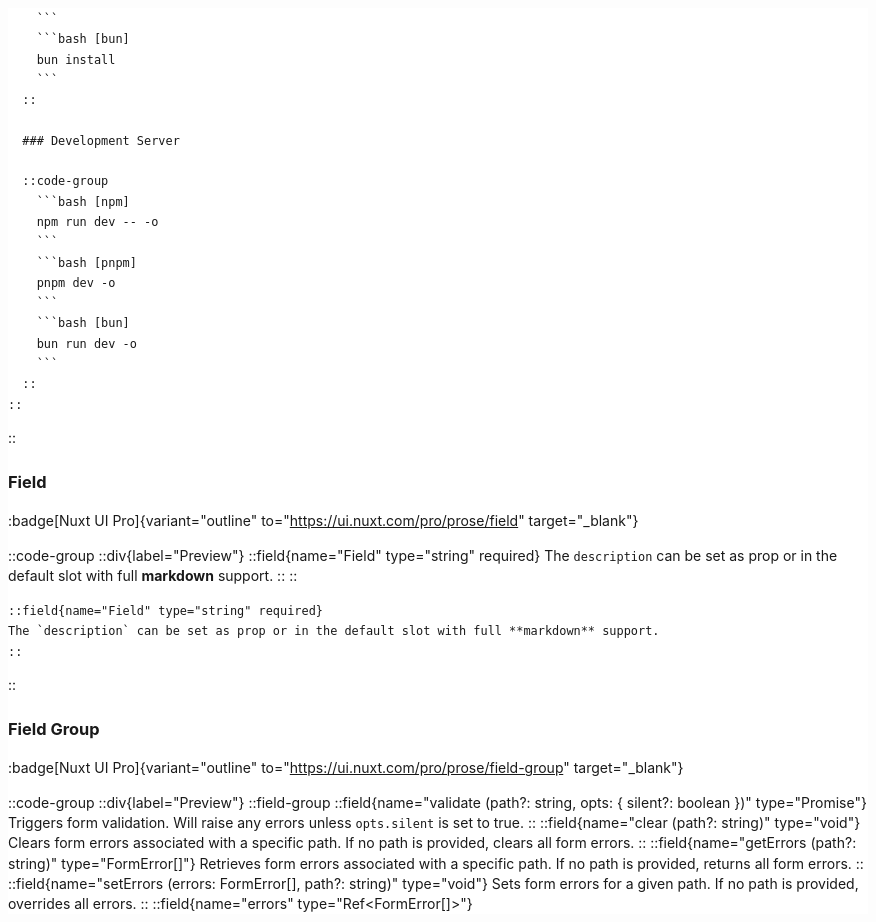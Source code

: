 ````mdc [Code]
    ```
    ```bash [bun]
    bun install
    ```
  ::

  ### Development Server

  ::code-group
    ```bash [npm]
    npm run dev -- -o
    ```
    ```bash [pnpm]
    pnpm dev -o
    ```
    ```bash [bun]
    bun run dev -o
    ```
  ::
::
````

::

### Field

:badge[Nuxt UI Pro]{variant="outline" to="https://ui.nuxt.com/pro/prose/field" target="\_blank"}

::code-group
::div{label="Preview"}
::field{name="Field" type="string" required}
The `description` can be set as prop or in the default slot with full **markdown** support.
::
::

```mdc [Code]
::field{name="Field" type="string" required}
The `description` can be set as prop or in the default slot with full **markdown** support.
::
```

::

### Field Group

:badge[Nuxt UI Pro]{variant="outline" to="https://ui.nuxt.com/pro/prose/field-group" target="\_blank"}

::code-group
::div{label="Preview"}
::field-group
::field{name="validate (path?: string, opts: { silent?: boolean })" type="Promise<T>"}
Triggers form validation. Will raise any errors unless `opts.silent` is set to true.
::
::field{name="clear (path?: string)" type="void"}
Clears form errors associated with a specific path. If no path is provided, clears all form errors.
::
::field{name="getErrors (path?: string)" type="FormError[]"}
Retrieves form errors associated with a specific path. If no path is provided, returns all form errors.
::
::field{name="setErrors (errors: FormError[], path?: string)" type="void"}
Sets form errors for a given path. If no path is provided, overrides all errors.
::
::field{name="errors" type="Ref<FormError[]>"}